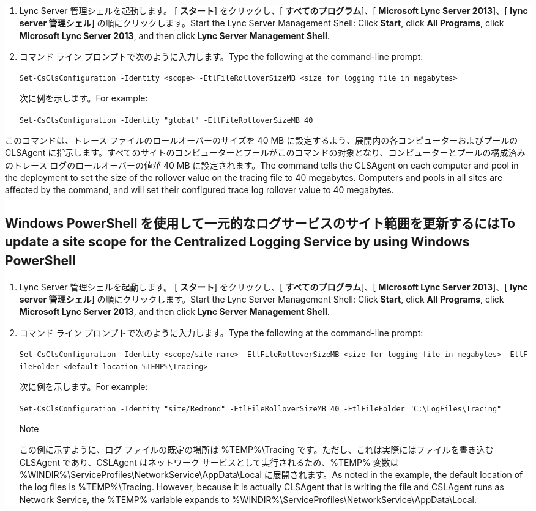1.  <span data-ttu-id="ae17d-148">Lync Server 管理シェルを起動します。 [ **スタート**] をクリックし、[ **すべてのプログラム**]、[ **Microsoft Lync Server 2013**]、[ **lync server 管理シェル**] の順にクリックします。</span><span class="sxs-lookup"><span data-stu-id="ae17d-148">Start the Lync Server Management Shell: Click **Start**, click **All Programs**, click **Microsoft Lync Server 2013**, and then click **Lync Server Management Shell**.</span></span>

2.  <span data-ttu-id="ae17d-149">コマンド ライン プロンプトで次のように入力します。</span><span class="sxs-lookup"><span data-stu-id="ae17d-149">Type the following at the command-line prompt:</span></span>
    
        Set-CsClsConfiguration -Identity <scope> -EtlFileRolloverSizeMB <size for logging file in megabytes>
    
    <span data-ttu-id="ae17d-150">次に例を示します。</span><span class="sxs-lookup"><span data-stu-id="ae17d-150">For example:</span></span>
    
        Set-CsClsConfiguration -Identity "global" -EtlFileRolloverSizeMB 40

<span data-ttu-id="ae17d-p109">このコマンドは、トレース ファイルのロールオーバーのサイズを 40 MB に設定するよう、展開内の各コンピューターおよびプールの CLSAgent に指示します。すべてのサイトのコンピューターとプールがこのコマンドの対象となり、コンピューターとプールの構成済みのトレース ログのロールオーバーの値が 40 MB に設定されます。</span><span class="sxs-lookup"><span data-stu-id="ae17d-p109">The command tells the CLSAgent on each computer and pool in the deployment to set the size of the rollover value on the tracing file to 40 megabytes. Computers and pools in all sites are affected by the command, and will set their configured trace log rollover value to 40 megabytes.</span></span>

</div>

<div>

## <a name="to-update-a-site-scope-for-the-centralized-logging-service-by-using-windows-powershell"></a><span data-ttu-id="ae17d-153">Windows PowerShell を使用して一元的なログサービスのサイト範囲を更新するには</span><span class="sxs-lookup"><span data-stu-id="ae17d-153">To update a site scope for the Centralized Logging Service by using Windows PowerShell</span></span>

1.  <span data-ttu-id="ae17d-154">Lync Server 管理シェルを起動します。 [ **スタート**] をクリックし、[ **すべてのプログラム**]、[ **Microsoft Lync Server 2013**]、[ **lync server 管理シェル**] の順にクリックします。</span><span class="sxs-lookup"><span data-stu-id="ae17d-154">Start the Lync Server Management Shell: Click **Start**, click **All Programs**, click **Microsoft Lync Server 2013**, and then click **Lync Server Management Shell**.</span></span>

2.  <span data-ttu-id="ae17d-155">コマンド ライン プロンプトで次のように入力します。</span><span class="sxs-lookup"><span data-stu-id="ae17d-155">Type the following at the command-line prompt:</span></span>
    
        Set-CsClsConfiguration -Identity <scope/site name> -EtlFileRolloverSizeMB <size for logging file in megabytes> -EtlFileFolder <default location %TEMP%\Tracing>
    
    <span data-ttu-id="ae17d-156">次に例を示します。</span><span class="sxs-lookup"><span data-stu-id="ae17d-156">For example:</span></span>
    
        Set-CsClsConfiguration -Identity "site/Redmond" -EtlFileRolloverSizeMB 40 -EtlFileFolder "C:\LogFiles\Tracing" 
    
    <div>
    

    > [!NOTE]
    > <span data-ttu-id="ae17d-p110">この例に示すように、ログ ファイルの既定の場所は %TEMP%\Tracing です。ただし、これは実際にはファイルを書き込む CLSAgent であり、CSLAgent はネットワーク サービスとして実行されるため、%TEMP% 変数は %WINDIR%\ServiceProfiles\NetworkService\AppData\Local に展開されます。</span><span class="sxs-lookup"><span data-stu-id="ae17d-p110">As noted in the example, the default location of the log files is %TEMP%\Tracing. However, because it is actually CLSAgent that is writing the file and CSLAgent runs as Network Service, the %TEMP% variable expands to %WINDIR%\ServiceProfiles\NetworkService\AppData\Local.</span></span>
